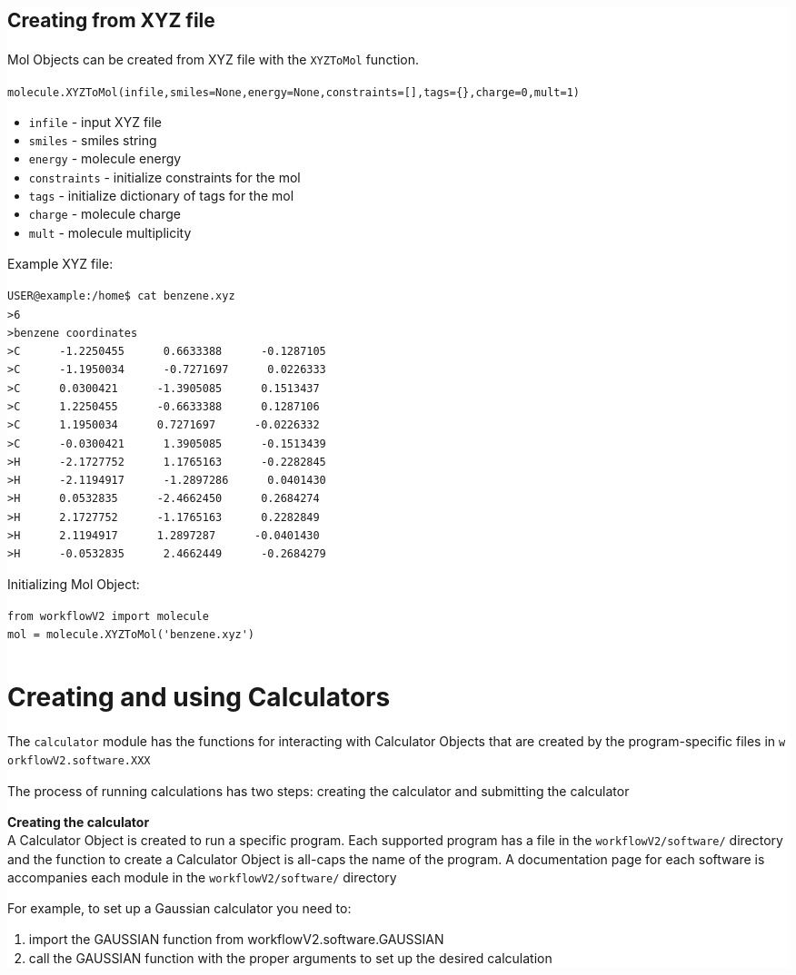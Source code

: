 ## Creating from XYZ file
Mol Objects can be created from XYZ file with the `XYZToMol` function. 

`molecule.XYZToMol(infile,smiles=None,energy=None,constraints=[],tags={},charge=0,mult=1)`
  - `infile` - input XYZ file
  - `smiles` - smiles string
  - `energy` - molecule energy
  - `constraints` - initialize constraints for the mol
  - `tags` - initialize dictionary of tags for the mol
  - `charge` - molecule charge
  - `mult` - molecule multiplicity

Example XYZ file:
```
USER@example:/home$ cat benzene.xyz
>6
>benzene coordinates
>C      -1.2250455      0.6633388      -0.1287105
>C      -1.1950034      -0.7271697      0.0226333
>C      0.0300421      -1.3905085      0.1513437
>C      1.2250455      -0.6633388      0.1287106
>C      1.1950034      0.7271697      -0.0226332
>C      -0.0300421      1.3905085      -0.1513439
>H      -2.1727752      1.1765163      -0.2282845
>H      -2.1194917      -1.2897286      0.0401430
>H      0.0532835      -2.4662450      0.2684274
>H      2.1727752      -1.1765163      0.2282849
>H      2.1194917      1.2897287      -0.0401430
>H      -0.0532835      2.4662449      -0.2684279

```

Initializing Mol Object:
```
from workflowV2 import molecule
mol = molecule.XYZToMol('benzene.xyz')
```

# Creating and using Calculators
The `calculator` module has the functions for interacting with Calculator Objects that are created by the program-specific files in `workflowV2.software.XXX`

The process of running calculations has two steps: creating the calculator and submitting the calculator

**Creating the calculator** \
A Calculator Object is created to run a specific program. Each supported program has a file in the `workflowV2/software/` directory and the function to create a Calculator Object is all-caps the name of the program. A documentation page for each software is accompanies each module in the `workflowV2/software/` directory

For example, to set up a Gaussian calculator you need to: 
  1. import the GAUSSIAN function from workflowV2.software.GAUSSIAN
  2. call the GAUSSIAN function with the proper arguments to set up the desired calculation
